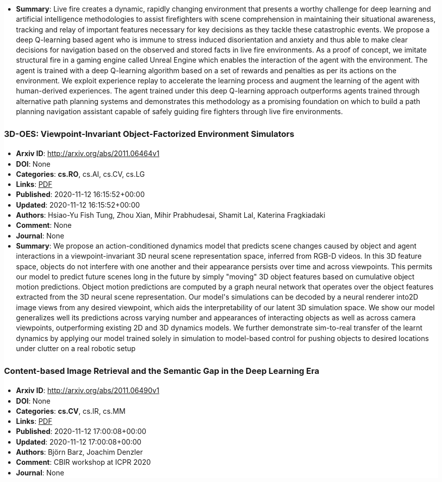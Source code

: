 - **Summary**: Live fire creates a dynamic, rapidly changing environment that presents a worthy challenge for deep learning and artificial intelligence methodologies to assist firefighters with scene comprehension in maintaining their situational awareness, tracking and relay of important features necessary for key decisions as they tackle these catastrophic events. We propose a deep Q-learning based agent who is immune to stress induced disorientation and anxiety and thus able to make clear decisions for navigation based on the observed and stored facts in live fire environments. As a proof of concept, we imitate structural fire in a gaming engine called Unreal Engine which enables the interaction of the agent with the environment. The agent is trained with a deep Q-learning algorithm based on a set of rewards and penalties as per its actions on the environment. We exploit experience replay to accelerate the learning process and augment the learning of the agent with human-derived experiences. The agent trained under this deep Q-learning approach outperforms agents trained through alternative path planning systems and demonstrates this methodology as a promising foundation on which to build a path planning navigation assistant capable of safely guiding fire fighters through live fire environments.



### 3D-OES: Viewpoint-Invariant Object-Factorized Environment Simulators
- **Arxiv ID**: http://arxiv.org/abs/2011.06464v1
- **DOI**: None
- **Categories**: **cs.RO**, cs.AI, cs.CV, cs.LG
- **Links**: [PDF](http://arxiv.org/pdf/2011.06464v1)
- **Published**: 2020-11-12 16:15:52+00:00
- **Updated**: 2020-11-12 16:15:52+00:00
- **Authors**: Hsiao-Yu Fish Tung, Zhou Xian, Mihir Prabhudesai, Shamit Lal, Katerina Fragkiadaki
- **Comment**: None
- **Journal**: None
- **Summary**: We propose an action-conditioned dynamics model that predicts scene changes caused by object and agent interactions in a viewpoint-invariant 3D neural scene representation space, inferred from RGB-D videos. In this 3D feature space, objects do not interfere with one another and their appearance persists over time and across viewpoints. This permits our model to predict future scenes long in the future by simply "moving" 3D object features based on cumulative object motion predictions. Object motion predictions are computed by a graph neural network that operates over the object features extracted from the 3D neural scene representation. Our model's simulations can be decoded by a neural renderer into2D image views from any desired viewpoint, which aids the interpretability of our latent 3D simulation space. We show our model generalizes well its predictions across varying number and appearances of interacting objects as well as across camera viewpoints, outperforming existing 2D and 3D dynamics models. We further demonstrate sim-to-real transfer of the learnt dynamics by applying our model trained solely in simulation to model-based control for pushing objects to desired locations under clutter on a real robotic setup



### Content-based Image Retrieval and the Semantic Gap in the Deep Learning Era
- **Arxiv ID**: http://arxiv.org/abs/2011.06490v1
- **DOI**: None
- **Categories**: **cs.CV**, cs.IR, cs.MM
- **Links**: [PDF](http://arxiv.org/pdf/2011.06490v1)
- **Published**: 2020-11-12 17:00:08+00:00
- **Updated**: 2020-11-12 17:00:08+00:00
- **Authors**: Björn Barz, Joachim Denzler
- **Comment**: CBIR workshop at ICPR 2020
- **Journal**: None